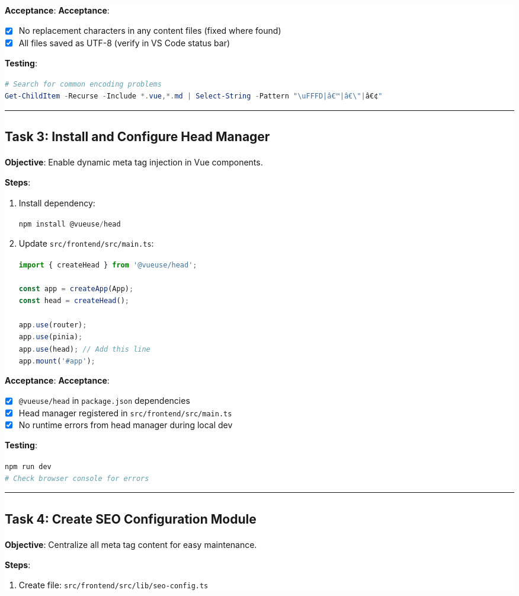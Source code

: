 **Acceptance**:
**Acceptance**:
- [x] No replacement characters in any content files (fixed where found)
- [x] All files saved as UTF-8 (verify in VS Code status bar)

**Testing**:
```powershell
# Search for common encoding problems
Get-ChildItem -Recurse -Include *.vue,*.md | Select-String -Pattern "\uFFFD|â€™|â€\"|â€¢"
```

---

## Task 3: Install and Configure Head Manager

**Objective**: Enable dynamic meta tag injection in Vue components.

**Steps**:
1. Install dependency:
   ```powershell
   npm install @vueuse/head
   ```

2. Update `src/frontend/src/main.ts`:
   ```typescript
   import { createHead } from '@vueuse/head';
   
   const app = createApp(App);
   const head = createHead();
   
   app.use(router);
   app.use(pinia);
   app.use(head); // Add this line
   app.mount('#app');
   ```

**Acceptance**:
**Acceptance**:
- [x] `@vueuse/head` in `package.json` dependencies
- [x] Head manager registered in `src/frontend/src/main.ts`
- [x] No runtime errors from head manager during local dev

**Testing**:
```powershell
npm run dev
# Check browser console for errors
```

---

## Task 4: Create SEO Configuration Module

**Objective**: Centralize all meta tag content for easy maintenance.

**Steps**:
1. Create file: `src/frontend/src/lib/seo-config.ts`
